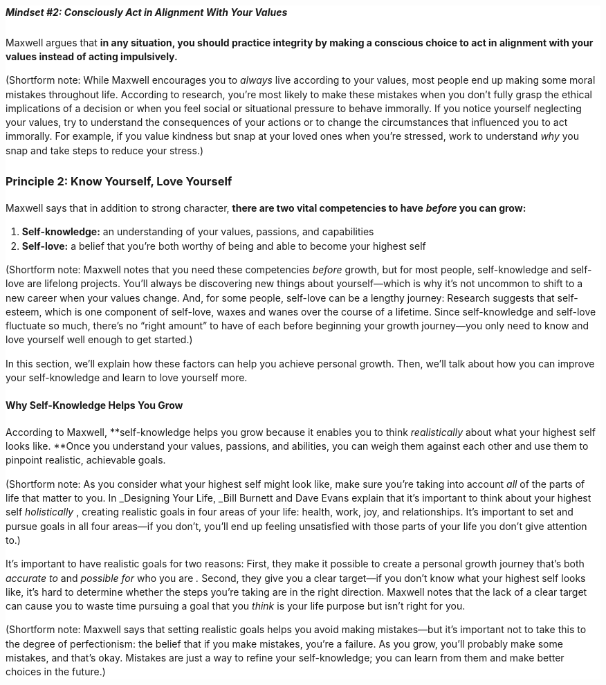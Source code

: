 ##### Mindset #2: Consciously Act in Alignment With Your Values

Maxwell argues that **in any situation, you should practice integrity by making a conscious choice to act in alignment with your values instead of acting impulsively.**

(Shortform note: While Maxwell encourages you to _always_ live according to your values, most people end up making some moral mistakes throughout life. According to research, you’re most likely to make these mistakes when you don’t fully grasp the ethical implications of a decision or when you feel social or situational pressure to behave immorally. If you notice yourself neglecting your values, try to understand the consequences of your actions or to change the circumstances that influenced you to act immorally. For example, if you value kindness but snap at your loved ones when you’re stressed, work to understand _why_ you snap and take steps to reduce your stress.)

### Principle 2: Know Yourself, Love Yourself

Maxwell says that in addition to strong character, **there are two vital competencies to have** **_before_ you can grow:**

  1. **Self-knowledge:** an understanding of your values, passions, and capabilities
  2. **Self-love:** a belief that you’re both worthy of being and able to become your highest self



(Shortform note: Maxwell notes that you need these competencies _before_ growth, but for most people, self-knowledge and self-love are lifelong projects. You’ll always be discovering new things about yourself—which is why it’s not uncommon to shift to a new career when your values change. And, for some people, self-love can be a lengthy journey: Research suggests that self-esteem, which is one component of self-love, waxes and wanes over the course of a lifetime. Since self-knowledge and self-love fluctuate so much, there’s no “right amount” to have of each before beginning your growth journey—you only need to know and love yourself well enough to get started.)

In this section, we’ll explain how these factors can help you achieve personal growth. Then, we’ll talk about how you can improve your self-knowledge and learn to love yourself more.

#### Why Self-Knowledge Helps You Grow

According to Maxwell, **self-knowledge helps you grow because it enables you to think _realistically_ about what your highest self looks like. **Once you understand your values, passions, and abilities, you can weigh them against each other and use them to pinpoint realistic, achievable goals.

(Shortform note: As you consider what your highest self might look like, make sure you’re taking into account _all_ of the parts of life that matter to you. In _Designing Your Life, _Bill Burnett and Dave Evans explain that it’s important to think about your highest self _holistically_ , creating realistic goals in four areas of your life: health, work, joy, and relationships. It’s important to set and pursue goals in all four areas—if you don’t, you’ll end up feeling unsatisfied with those parts of your life you don’t give attention to.)

It’s important to have realistic goals for two reasons: First, they make it possible to create a personal growth journey that’s both _accurate to_ and _possible for_ who you are _._ Second, they give you a clear target—if you don’t know what your highest self looks like, it’s hard to determine whether the steps you’re taking are in the right direction. Maxwell notes that the lack of a clear target can cause you to waste time pursuing a goal that you _think_ is your life purpose but isn’t right for you.

(Shortform note: Maxwell says that setting realistic goals helps you avoid making mistakes—but it’s important not to take this to the degree of perfectionism: the belief that if you make mistakes, you’re a failure. As you grow, you’ll probably make some mistakes, and that’s okay. Mistakes are just a way to refine your self-knowledge; you can learn from them and make better choices in the future.)
